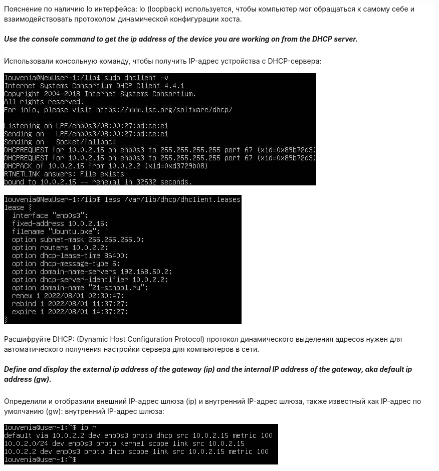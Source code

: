
Пояснение по наличию lo интерфейса: lo (loopback) используется, чтобы компьютер мог обращаться к самому себе и взаимодействовать протоколом динамической конфигурации хоста.
##### Use the console command to get the ip address of the device you are working on from the DHCP server.
Использовали консольную команду, чтобы получить IP-адрес устройства с DHCP-сервера:


![Использовали консольную команду, чтобы получить IP-адрес устройства с DHCP-сервера](/src/IMG/DHCP%20IP.png)


![Использовали консольную команду, чтобы получить IP-адрес устройства с DHCP-сервера](/src/IMG/DHCP%20leases.png)


Расшифруйте DHCP: (Dynamic Host Configuration Protocol) протокол динамического выделения адресов нужен для автоматического получения настройки сервера для компьютеров в сети.

##### Define and display the external ip address of the gateway (ip) and the internal IP address of the gateway, aka default ip address (gw).
Определили и отобразили внешний IP-адрес шлюза (ip) и внутренний IP-адрес шлюза, также известный как IP-адрес по умолчанию (gw):
внутренний IP-адрес шлюза:


![Определили и отобразили внутренний IP-адрес шлюза, также известный как IP-адрес по умолчанию (gw)](/src/IMG/%D0%92%D0%BD%D1%83%D1%82%D1%80%D0%B5%D0%BD%D0%BD%D0%B8%D0%B9%20IP.png)
